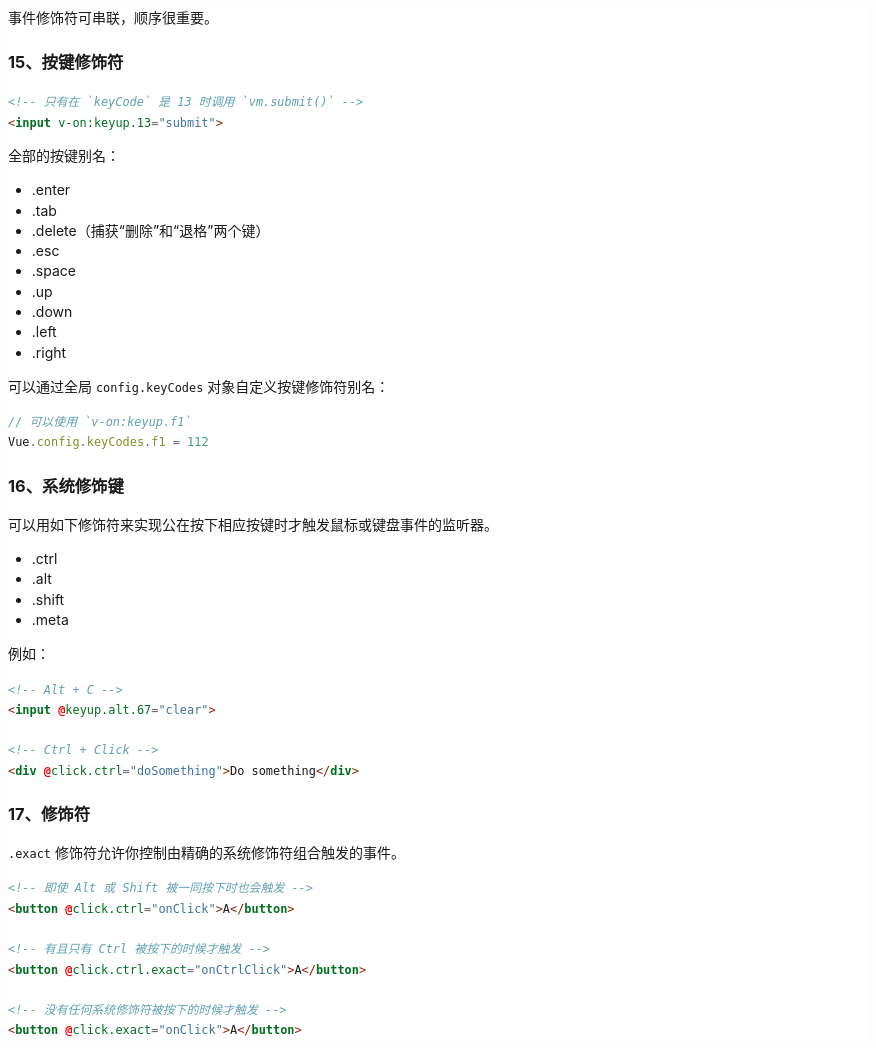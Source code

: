 事件修饰符可串联，顺序很重要。

### 15、按键修饰符

```html
<!-- 只有在 `keyCode` 是 13 时调用 `vm.submit()` -->
<input v-on:keyup.13="submit">
```

全部的按键别名：

* .enter
* .tab
* .delete（捕获“删除”和“退格”两个键）
* .esc
* .space
* .up
* .down
* .left
* .right

可以通过全局 `config.keyCodes` 对象自定义按键修饰符别名：

```javascript
// 可以使用 `v-on:keyup.f1`
Vue.config.keyCodes.f1 = 112
```



### 16、系统修饰键

可以用如下修饰符来实现公在按下相应按键时才触发鼠标或键盘事件的监听器。

* .ctrl
* .alt
* .shift
* .meta

例如：

```html
<!-- Alt + C -->
<input @keyup.alt.67="clear">

<!-- Ctrl + Click -->
<div @click.ctrl="doSomething">Do something</div>
```



### 17、修饰符

`.exact` 修饰符允许你控制由精确的系统修饰符组合触发的事件。

```html
<!-- 即使 Alt 或 Shift 被一同按下时也会触发 -->
<button @click.ctrl="onClick">A</button>

<!-- 有且只有 Ctrl 被按下的时候才触发 -->
<button @click.ctrl.exact="onCtrlClick">A</button>

<!-- 没有任何系统修饰符被按下的时候才触发 -->
<button @click.exact="onClick">A</button>
```
